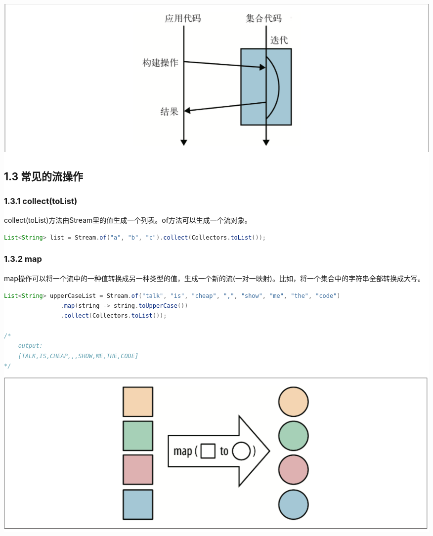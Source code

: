 ![](../img/java8-inner-iterator.PNG)

## 1.3 常见的流操作

### 1.3.1 collect(toList)

collect(toList)方法由Stream里的值生成一个列表。of方法可以生成一个流对象。

```Java
List<String> list = Stream.of("a", "b", "c").collect(Collectors.toList());
```

### 1.3.2 map

map操作可以将一个流中的一种值转换成另一种类型的值，生成一个新的流(一对一映射)。比如，将一个集合中的字符串全部转换成大写。

```Java
List<String> upperCaseList = Stream.of("talk", "is", "cheap", ",", "show", "me", "the", "code")
                .map(string -> string.toUpperCase())
                .collect(Collectors.toList());

/*
	output:
	[TALK,IS,CHEAP,,,SHOW,ME,THE,CODE]
*/
```

 ![Java 8 map](../img/java8-map.PNG)
